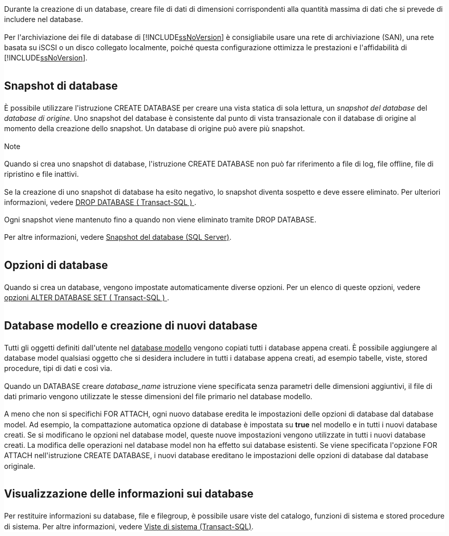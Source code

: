  Durante la creazione di un database, creare file di dati di dimensioni corrispondenti alla quantità massima di dati che si prevede di includere nel database.  
  
 Per l'archiviazione dei file di database di [!INCLUDE[ssNoVersion](../../includes/ssnoversion-md.md)] è consigliabile usare una rete di archiviazione (SAN), una rete basata su iSCSI o un disco collegato localmente, poiché questa configurazione ottimizza le prestazioni e l'affidabilità di [!INCLUDE[ssNoVersion](../../includes/ssnoversion-md.md)].  
  
## <a name="database-snapshots"></a>Snapshot di database  
 È possibile utilizzare l'istruzione CREATE DATABASE per creare una vista statica di sola lettura, un *snapshot del database* del *database di origine*. Uno snapshot del database è consistente dal punto di vista transazionale con il database di origine al momento della creazione dello snapshot. Un database di origine può avere più snapshot.  
  
> [!NOTE]  
>  Quando si crea uno snapshot di database, l'istruzione CREATE DATABASE non può far riferimento a file di log, file offline, file di ripristino e file inattivi.  
  
 Se la creazione di uno snapshot di database ha esito negativo, lo snapshot diventa sospetto e deve essere eliminato. Per ulteriori informazioni, vedere [DROP DATABASE &#40; Transact-SQL &#41; ](../../t-sql/statements/drop-database-transact-sql.md).  
  
 Ogni snapshot viene mantenuto fino a quando non viene eliminato tramite DROP DATABASE.  
  
 Per altre informazioni, vedere [Snapshot del database &#40;SQL Server&#41;](../../relational-databases/databases/database-snapshots-sql-server.md).  
  
## <a name="database-options"></a>Opzioni di database  
 Quando si crea un database, vengono impostate automaticamente diverse opzioni. Per un elenco di queste opzioni, vedere [opzioni ALTER DATABASE SET &#40; Transact-SQL &#41; ](../../t-sql/statements/alter-database-transact-sql-set-options.md).  
  
## <a name="the-model-database-and-creating-new-databases"></a>Database modello e creazione di nuovi database  
 Tutti gli oggetti definiti dall'utente nel [database modello](../../relational-databases/databases/model-database.md) vengono copiati tutti i database appena creati. È possibile aggiungere al database model qualsiasi oggetto che si desidera includere in tutti i database appena creati, ad esempio tabelle, viste, stored procedure, tipi di dati e così via.  
  
 Quando un DATABASE creare *database_name* istruzione viene specificata senza parametri delle dimensioni aggiuntivi, il file di dati primario vengono utilizzate le stesse dimensioni del file primario nel database modello.  
  
 A meno che non si specifichi FOR ATTACH, ogni nuovo database eredita le impostazioni delle opzioni di database dal database model. Ad esempio, la compattazione automatica opzione di database è impostata su **true** nel modello e in tutti i nuovi database creati. Se si modificano le opzioni nel database model, queste nuove impostazioni vengono utilizzate in tutti i nuovi database creati. La modifica delle operazioni nel database model non ha effetto sui database esistenti. Se viene specificata l'opzione FOR ATTACH nell'istruzione CREATE DATABASE, i nuovi database ereditano le impostazioni delle opzioni di database dal database originale.  
  
## <a name="viewing-database-information"></a>Visualizzazione delle informazioni sui database  
 Per restituire informazioni su database, file e filegroup, è possibile usare viste del catalogo, funzioni di sistema e stored procedure di sistema. Per altre informazioni, vedere [Viste di sistema &#40;Transact-SQL&#41;](http://msdn.microsoft.com/library/35a6161d-7f43-4e00-bcd3-3091f2015e90).  
  